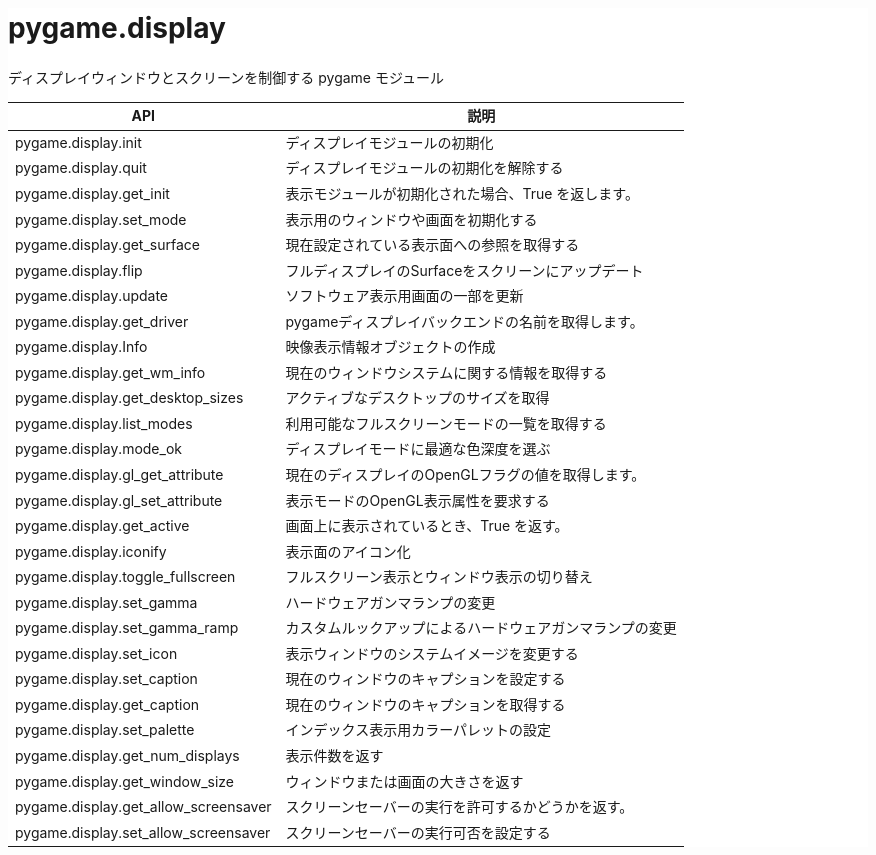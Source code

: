 # pygame.display

ディスプレイウィンドウとスクリーンを制御する pygame モジュール

|                 API                  |                           説明                           |
| ------------------------------------ | -------------------------------------------------------- |
| pygame.display.init                  | ディスプレイモジュールの初期化                           |
| pygame.display.quit                  | ディスプレイモジュールの初期化を解除する                 |
| pygame.display.get_init              | 表示モジュールが初期化された場合、True を返します。      |
| pygame.display.set_mode              | 表示用のウィンドウや画面を初期化する                     |
| pygame.display.get_surface           | 現在設定されている表示面への参照を取得する               |
| pygame.display.flip                  | フルディスプレイのSurfaceをスクリーンにアップデート      |
| pygame.display.update                | ソフトウェア表示用画面の一部を更新                       |
| pygame.display.get_driver            | pygameディスプレイバックエンドの名前を取得します。       |
| pygame.display.Info                  | 映像表示情報オブジェクトの作成                           |
| pygame.display.get_wm_info           | 現在のウィンドウシステムに関する情報を取得する           |
| pygame.display.get_desktop_sizes     | アクティブなデスクトップのサイズを取得                   |
| pygame.display.list_modes            | 利用可能なフルスクリーンモードの一覧を取得する           |
| pygame.display.mode_ok               | ディスプレイモードに最適な色深度を選ぶ                   |
| pygame.display.gl_get_attribute      | 現在のディスプレイのOpenGLフラグの値を取得します。       |
| pygame.display.gl_set_attribute      | 表示モードのOpenGL表示属性を要求する                     |
| pygame.display.get_active            | 画面上に表示されているとき、True を返す。                |
| pygame.display.iconify               | 表示面のアイコン化                                       |
| pygame.display.toggle_fullscreen     | フルスクリーン表示とウィンドウ表示の切り替え             |
| pygame.display.set_gamma             | ハードウェアガンマランプの変更                           |
| pygame.display.set_gamma_ramp        | カスタムルックアップによるハードウェアガンマランプの変更 |
| pygame.display.set_icon              | 表示ウィンドウのシステムイメージを変更する               |
| pygame.display.set_caption           | 現在のウィンドウのキャプションを設定する                 |
| pygame.display.get_caption           | 現在のウィンドウのキャプションを取得する                 |
| pygame.display.set_palette           | インデックス表示用カラーパレットの設定                   |
| pygame.display.get_num_displays      | 表示件数を返す                                           |
| pygame.display.get_window_size       | ウィンドウまたは画面の大きさを返す                       |
| pygame.display.get_allow_screensaver | スクリーンセーバーの実行を許可するかどうかを返す。       |
| pygame.display.set_allow_screensaver | スクリーンセーバーの実行可否を設定する                   |
